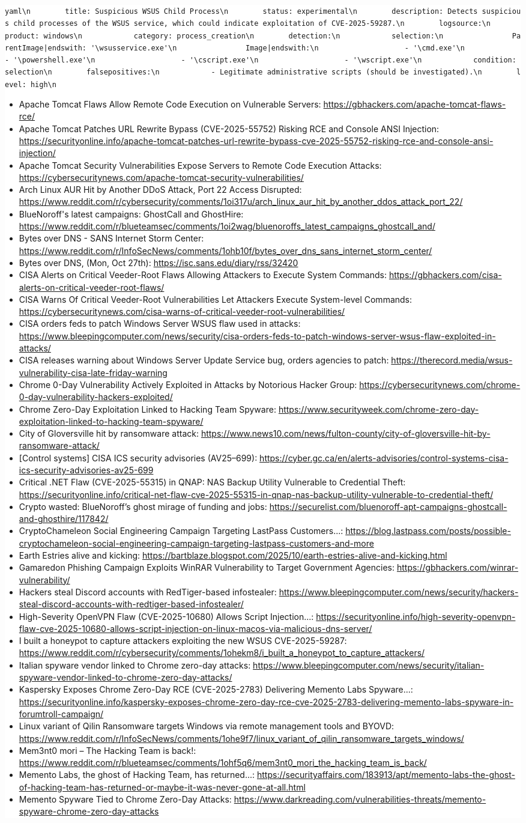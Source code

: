 ```yaml\n        title: Suspicious WSUS Child Process\n        status: experimental\n        description: Detects suspicious child processes of the WSUS service, which could indicate exploitation of CVE-2025-59287.\n        logsource:\n            product: windows\n            category: process_creation\n        detection:\n            selection:\n                ParentImage|endswith: '\wsusservice.exe'\n                Image|endswith:\n                    - '\cmd.exe'\n                    - '\powershell.exe'\n                    - '\cscript.exe'\n                    - '\wscript.exe'\n            condition: selection\n        falsepositives:\n            - Legitimate administrative scripts (should be investigated).\n        level: high\n        ```
- Apache Tomcat Flaws Allow Remote Code Execution on Vulnerable Servers: https://gbhackers.com/apache-tomcat-flaws-rce/
- Apache Tomcat Patches URL Rewrite Bypass (CVE-2025-55752) Risking RCE and Console ANSI Injection: https://securityonline.info/apache-tomcat-patches-url-rewrite-bypass-cve-2025-55752-risking-rce-and-console-ansi-injection/
- Apache Tomcat Security Vulnerabilities Expose Servers to Remote Code Execution Attacks: https://cybersecuritynews.com/apache-tomcat-security-vulnerabilities/
- Arch Linux AUR Hit by Another DDoS Attack, Port 22 Access Disrupted: https://www.reddit.com/r/cybersecurity/comments/1oi317u/arch_linux_aur_hit_by_another_ddos_attack_port_22/
- BlueNoroff's latest campaigns: GhostCall and GhostHire: https://www.reddit.com/r/blueteamsec/comments/1oi2wag/bluenoroffs_latest_campaigns_ghostcall_and/
- Bytes over DNS - SANS Internet Storm Center: https://www.reddit.com/r/InfoSecNews/comments/1ohb10f/bytes_over_dns_sans_internet_storm_center/
- Bytes over DNS, (Mon, Oct 27th): https://isc.sans.edu/diary/rss/32420
- CISA Alerts on Critical Veeder-Root Flaws Allowing Attackers to Execute System Commands: https://gbhackers.com/cisa-alerts-on-critical-veeder-root-flaws/
- CISA Warns Of Critical Veeder-Root Vulnerabilities Let Attackers Execute System-level Commands: https://cybersecuritynews.com/cisa-warns-of-critical-veeder-root-vulnerabilities/
- CISA orders feds to patch Windows Server WSUS flaw used in attacks: https://www.bleepingcomputer.com/news/security/cisa-orders-feds-to-patch-windows-server-wsus-flaw-exploited-in-attacks/
- CISA releases warning about Windows Server Update Service bug, orders agencies to patch: https://therecord.media/wsus-vulnerability-cisa-late-friday-warning
- Chrome 0-Day Vulnerability Actively Exploited in Attacks by Notorious Hacker Group: https://cybersecuritynews.com/chrome-0-day-vulnerability-hackers-exploited/
- Chrome Zero-Day Exploitation Linked to Hacking Team Spyware: https://www.securityweek.com/chrome-zero-day-exploitation-linked-to-hacking-team-spyware/
- City of Gloversville hit by ransomware attack: https://www.news10.com/news/fulton-county/city-of-gloversville-hit-by-ransomware-attack/
- [Control systems] CISA ICS security advisories (AV25–699): https://cyber.gc.ca/en/alerts-advisories/control-systems-cisa-ics-security-advisories-av25-699
- Critical .NET Flaw (CVE-2025-55315) in QNAP: NAS Backup Utility Vulnerable to Credential Theft: https://securityonline.info/critical-net-flaw-cve-2025-55315-in-qnap-nas-backup-utility-vulnerable-to-credential-theft/
- Crypto wasted: BlueNoroff’s ghost mirage of funding and jobs: https://securelist.com/bluenoroff-apt-campaigns-ghostcall-and-ghosthire/117842/
- CryptoChameleon Social Engineering Campaign Targeting LastPass Customers...: https://blog.lastpass.com/posts/possible-cryptochameleon-social-engineering-campaign-targeting-lastpass-customers-and-more
- Earth Estries alive and kicking: https://bartblaze.blogspot.com/2025/10/earth-estries-alive-and-kicking.html
- Gamaredon Phishing Campaign Exploits WinRAR Vulnerability to Target Government Agencies: https://gbhackers.com/winrar-vulnerability/
- Hackers steal Discord accounts with RedTiger-based infostealer: https://www.bleepingcomputer.com/news/security/hackers-steal-discord-accounts-with-redtiger-based-infostealer/
- High-Severity OpenVPN Flaw (CVE-2025-10680) Allows Script Injection...: https://securityonline.info/high-severity-openvpn-flaw-cve-2025-10680-allows-script-injection-on-linux-macos-via-malicious-dns-server/
- I built a honeypot to capture attackers exploiting the new WSUS CVE-2025-59287: https://www.reddit.com/r/cybersecurity/comments/1ohekm8/i_built_a_honeypot_to_capture_attackers/
- Italian spyware vendor linked to Chrome zero-day attacks: https://www.bleepingcomputer.com/news/security/italian-spyware-vendor-linked-to-chrome-zero-day-attacks/
- Kaspersky Exposes Chrome Zero-Day RCE (CVE-2025-2783) Delivering Memento Labs Spyware...: https://securityonline.info/kaspersky-exposes-chrome-zero-day-rce-cve-2025-2783-delivering-memento-labs-spyware-in-forumtroll-campaign/
- Linux variant of Qilin Ransomware targets Windows via remote management tools and BYOVD: https://www.reddit.com/r/InfoSecNews/comments/1ohe9f7/linux_variant_of_qilin_ransomware_targets_windows/
- Mem3nt0 mori – The Hacking Team is back!: https://www.reddit.com/r/blueteamsec/comments/1ohf5q6/mem3nt0_mori_the_hacking_team_is_back/
- Memento Labs, the ghost of Hacking Team, has returned...: https://securityaffairs.com/183913/apt/memento-labs-the-ghost-of-hacking-team-has-returned-or-maybe-it-was-never-gone-at-all.html
- Memento Spyware Tied to Chrome Zero-Day Attacks: https://www.darkreading.com/vulnerabilities-threats/memento-spyware-chrome-zero-day-attacks
```